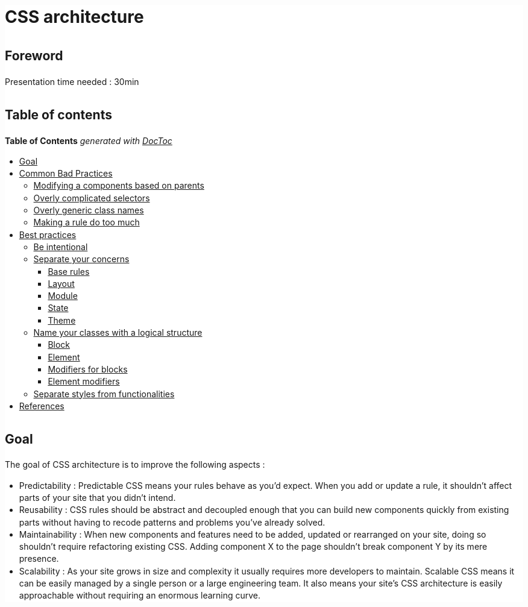 # CSS architecture

## Foreword

Presentation time needed : 30min

## Table of contents



**Table of Contents**  *generated with [DocToc](https://github.com/thlorenz/doctoc)*

- [Goal](#goal)
- [Common Bad Practices](#common-bad-practices)
  - [Modifying a components based on parents](#modifying-a-components-based-on-parents)
  - [Overly complicated selectors](#overly-complicated-selectors)
  - [Overly generic class names](#overly-generic-class-names)
  - [Making a rule do too much](#making-a-rule-do-too-much)
- [Best practices](#best-practices)
  - [Be intentional](#be-intentional)
  - [Separate your concerns](#separate-your-concerns)
    - [Base rules](#base-rules)
    - [Layout](#layout)
    - [Module](#module)
    - [State](#state)
    - [Theme](#theme)
  - [Name your classes with a logical structure](#name-your-classes-with-a-logical-structure)
    - [Block](#block)
    - [Element](#element)
    - [Modifiers for blocks](#modifiers-for-blocks)
    - [Element modifiers](#element-modifiers)
  - [Separate styles from functionalities](#separate-styles-from-functionalities)
- [References](#references)



## Goal

The goal of CSS architecture is to improve the following aspects :
* Predictability : Predictable CSS means your rules behave as you’d expect.
  When you add or update a rule, it shouldn’t affect parts of your site that you didn’t intend.
* Reusability : CSS rules should be abstract and decoupled enough that you can build new components quickly from existing parts without having to recode patterns and problems you’ve already solved.
* Maintainability : When new components and features need to be added, updated or rearranged on your site, doing so shouldn’t require refactoring existing CSS.
  Adding component X to the page shouldn’t break component Y by its mere presence.
* Scalability : As your site grows in size and complexity it usually requires more developers to maintain.
  Scalable CSS means it can be easily managed by a single person or a large engineering team.
  It also means your site’s CSS architecture is easily approachable without requiring an enormous learning curve.
